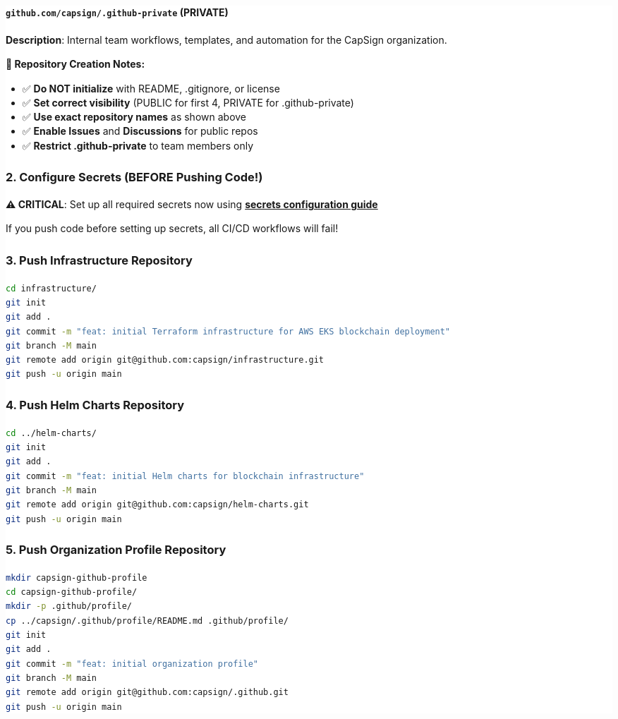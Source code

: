 #### `github.com/capsign/.github-private` (PRIVATE)

**Description**: Internal team workflows, templates, and automation for the CapSign organization.

**📝 Repository Creation Notes:**

- ✅ **Do NOT initialize** with README, .gitignore, or license
- ✅ **Set correct visibility** (PUBLIC for first 4, PRIVATE for .github-private)
- ✅ **Use exact repository names** as shown above
- ✅ **Enable Issues** and **Discussions** for public repos
- ✅ **Restrict .github-private** to team members only

### 2. Configure Secrets (BEFORE Pushing Code!)

**⚠️ CRITICAL**: Set up all required secrets now using **[secrets configuration guide](secrets.md)**

If you push code before setting up secrets, all CI/CD workflows will fail!

### 3. Push Infrastructure Repository

```bash
cd infrastructure/
git init
git add .
git commit -m "feat: initial Terraform infrastructure for AWS EKS blockchain deployment"
git branch -M main
git remote add origin git@github.com:capsign/infrastructure.git
git push -u origin main
```

### 4. Push Helm Charts Repository

```bash
cd ../helm-charts/
git init
git add .
git commit -m "feat: initial Helm charts for blockchain infrastructure"
git branch -M main
git remote add origin git@github.com:capsign/helm-charts.git
git push -u origin main
```

### 5. Push Organization Profile Repository

```bash
mkdir capsign-github-profile
cd capsign-github-profile/
mkdir -p .github/profile/
cp ../capsign/.github/profile/README.md .github/profile/
git init
git add .
git commit -m "feat: initial organization profile"
git branch -M main
git remote add origin git@github.com:capsign/.github.git
git push -u origin main
```
